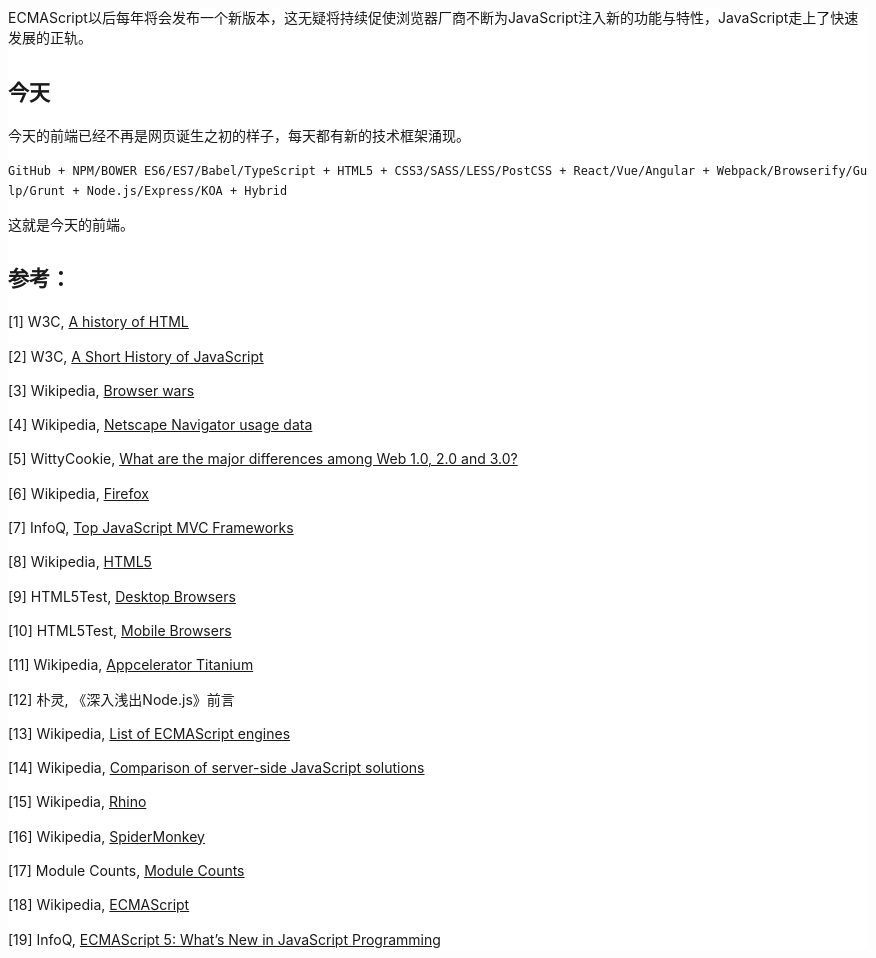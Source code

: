 ECMAScript以后每年将会发布一个新版本，这无疑将持续促使浏览器厂商不断为JavaScript注入新的功能与特性，JavaScript走上了快速发展的正轨。

## 今天
今天的前端已经不再是网页诞生之初的样子，每天都有新的技术框架涌现。

```
GitHub + NPM/BOWER ES6/ES7/Babel/TypeScript + HTML5 + CSS3/SASS/LESS/PostCSS + React/Vue/Angular + Webpack/Browserify/Gulp/Grunt + Node.js/Express/KOA + Hybrid
```

这就是今天的前端。

## 参考：

[1] W3C, [A history of HTML](https://www.w3.org/People/Raggett/book4/ch02.html)

[2] W3C, [A Short History of JavaScript](https://www.w3.org/community/webed/wiki/A_Short_History_of_JavaScript)

[3] Wikipedia, [Browser wars](https://en.wikipedia.org/wiki/Browser_wars)

[4] Wikipedia, [Netscape Navigator usage data](https://en.wikipedia.org/wiki/File:Netscape-navigator-usage-data.svg)

[5] WittyCookie, [What are the major differences among Web 1.0, 2.0 and 3.0?](https://wittycookie.wordpress.com/2012/06/04/what-are-the-major-differences-among-web-1-0-2-0-and-3-0/)

[6] Wikipedia, [Firefox](https://zh.wikipedia.org/wiki/Firefox)

[7] InfoQ, [Top JavaScript MVC Frameworks](https://www.infoq.com/research/top-javascript-mvc-frameworks)

[8] Wikipedia, [HTML5](https://zh.wikipedia.org/wiki/HTML5)

[9] HTML5Test, [Desktop Browsers](https://html5test.com/results/desktop.html)

[10] HTML5Test, [Mobile Browsers](https://html5test.com/results/mobile.html)

[11] Wikipedia, [Appcelerator Titanium](https://en.wikipedia.org/wiki/Appcelerator_Titanium)

[12] 朴灵, 《深入浅出Node.js》前言

[13] Wikipedia, [List of ECMAScript engines](https://en.wikipedia.org/wiki/List_of_ECMAScript_engines)

[14] Wikipedia, [Comparison of server-side JavaScript solutions](https://en.wikipedia.org/wiki/Comparison_of_server-side_JavaScript_solutions)

[15] Wikipedia, [Rhino](https://en.wikipedia.org/wiki/Rhino_(JavaScript_engine))

[16] Wikipedia, [SpiderMonkey](https://en.wikipedia.org/wiki/SpiderMonkey)

[17] Module Counts, [Module Counts](http://www.modulecounts.com/)

[18] Wikipedia, [ECMAScript](https://en.wikipedia.org/wiki/ECMAScript)

[19] InfoQ, [ECMAScript 5: What’s New in JavaScript Programming](https://www.infoq.com/news/2011/04/ECMAScript-5)
